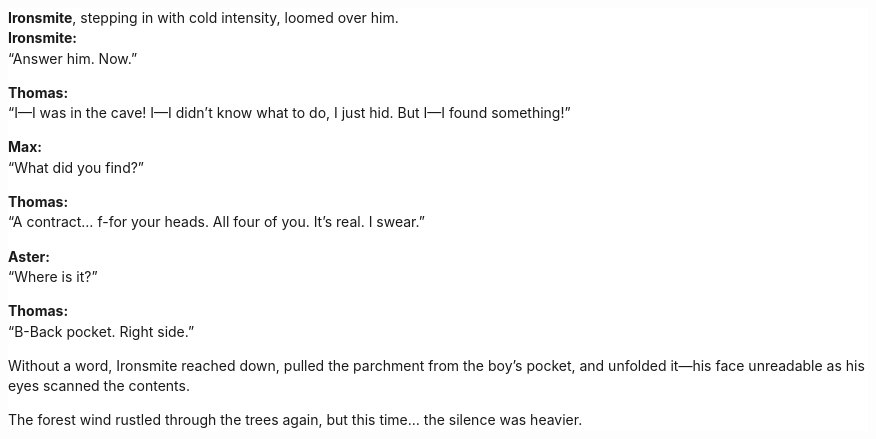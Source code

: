 **Ironsmite**, stepping in with cold intensity, loomed over him.  
**Ironsmite:**  
“Answer him. Now.”

**Thomas:**  
“I—I was in the cave! I—I didn’t know what to do, I just hid. But I—I found something!”

**Max:**  
“What did you find?”

**Thomas:**  
“A contract… f-for your heads. All four of you. It’s real. I swear.”

**Aster:**  
“Where is it?”

**Thomas:**  
“B-Back pocket. Right side.”

Without a word, Ironsmite reached down, pulled the parchment from the boy’s pocket, and unfolded it—his face unreadable as his eyes scanned the contents.

The forest wind rustled through the trees again, but this time… the silence was heavier.